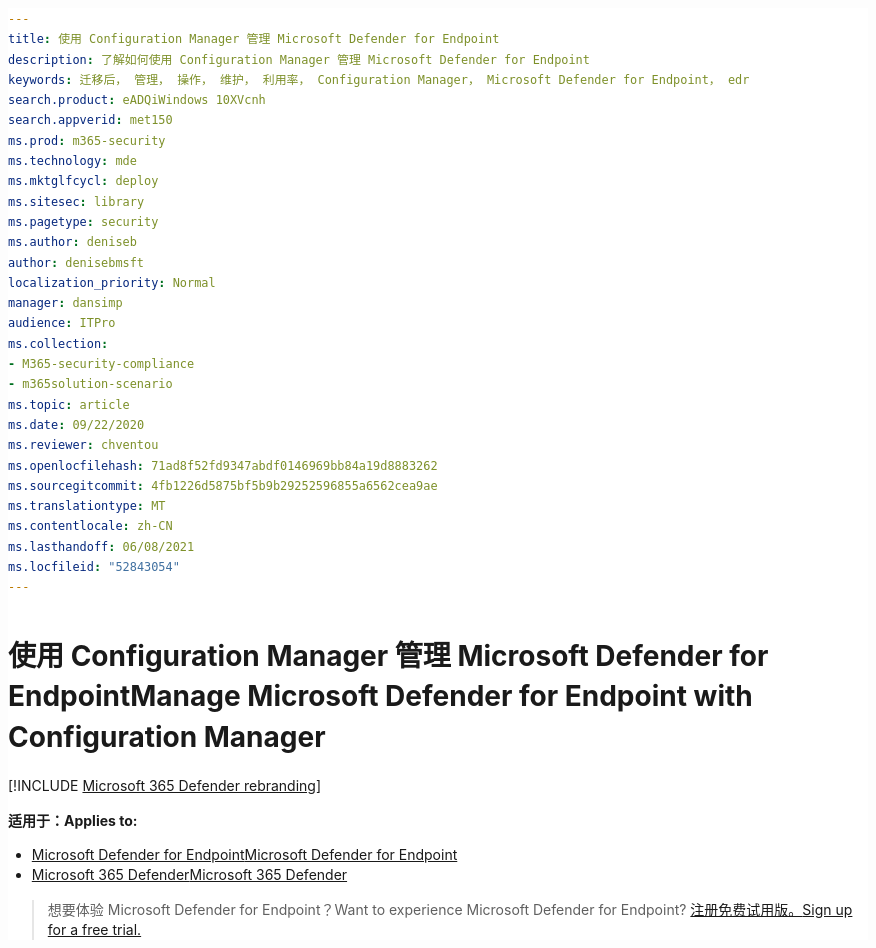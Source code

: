 ```yaml
---
title: 使用 Configuration Manager 管理 Microsoft Defender for Endpoint
description: 了解如何使用 Configuration Manager 管理 Microsoft Defender for Endpoint
keywords: 迁移后， 管理， 操作， 维护， 利用率， Configuration Manager， Microsoft Defender for Endpoint， edr
search.product: eADQiWindows 10XVcnh
search.appverid: met150
ms.prod: m365-security
ms.technology: mde
ms.mktglfcycl: deploy
ms.sitesec: library
ms.pagetype: security
ms.author: deniseb
author: denisebmsft
localization_priority: Normal
manager: dansimp
audience: ITPro
ms.collection:
- M365-security-compliance
- m365solution-scenario
ms.topic: article
ms.date: 09/22/2020
ms.reviewer: chventou
ms.openlocfilehash: 71ad8f52fd9347abdf0146969bb84a19d8883262
ms.sourcegitcommit: 4fb1226d5875bf5b9b29252596855a6562cea9ae
ms.translationtype: MT
ms.contentlocale: zh-CN
ms.lasthandoff: 06/08/2021
ms.locfileid: "52843054"
---
```

# <a name="manage-microsoft-defender-for-endpoint-with-configuration-manager"></a><span data-ttu-id="4af5a-104">使用 Configuration Manager 管理 Microsoft Defender for Endpoint</span><span class="sxs-lookup"><span data-stu-id="4af5a-104">Manage Microsoft Defender for Endpoint with Configuration Manager</span></span>

[!INCLUDE [Microsoft 365 Defender rebranding](../../includes/microsoft-defender.md)]

<span data-ttu-id="4af5a-105">**适用于：**</span><span class="sxs-lookup"><span data-stu-id="4af5a-105">**Applies to:**</span></span>
- [<span data-ttu-id="4af5a-106">Microsoft Defender for Endpoint</span><span class="sxs-lookup"><span data-stu-id="4af5a-106">Microsoft Defender for Endpoint</span></span>](https://go.microsoft.com/fwlink/p/?linkid=2154037)
- [<span data-ttu-id="4af5a-107">Microsoft 365 Defender</span><span class="sxs-lookup"><span data-stu-id="4af5a-107">Microsoft 365 Defender</span></span>](https://go.microsoft.com/fwlink/?linkid=2118804)

> <span data-ttu-id="4af5a-108">想要体验 Microsoft Defender for Endpoint？</span><span class="sxs-lookup"><span data-stu-id="4af5a-108">Want to experience Microsoft Defender for Endpoint?</span></span> [<span data-ttu-id="4af5a-109">注册免费试用版。</span><span class="sxs-lookup"><span data-stu-id="4af5a-109">Sign up for a free trial.</span></span>](https://www.microsoft.com/microsoft-365/windows/microsoft-defender-atp?ocid=docs-wdatp-exposedapis-abovefoldlink)
